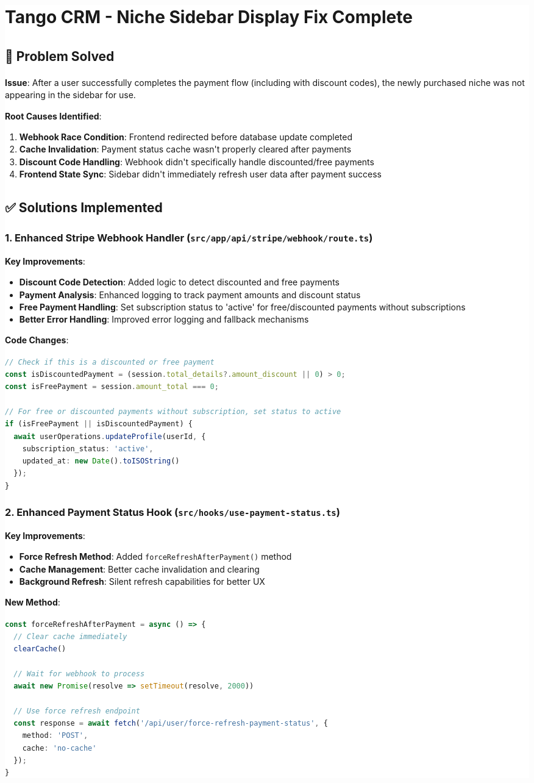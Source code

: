 # Tango CRM - Niche Sidebar Display Fix Complete

## 🎯 **Problem Solved**

**Issue**: After a user successfully completes the payment flow (including with discount codes), the newly purchased niche was not appearing in the sidebar for use.

**Root Causes Identified**:
1. **Webhook Race Condition**: Frontend redirected before database update completed
2. **Cache Invalidation**: Payment status cache wasn't properly cleared after payments
3. **Discount Code Handling**: Webhook didn't specifically handle discounted/free payments
4. **Frontend State Sync**: Sidebar didn't immediately refresh user data after payment success

## ✅ **Solutions Implemented**

### 1. **Enhanced Stripe Webhook Handler** (`src/app/api/stripe/webhook/route.ts`)

**Key Improvements**:
- **Discount Code Detection**: Added logic to detect discounted and free payments
- **Payment Analysis**: Enhanced logging to track payment amounts and discount status
- **Free Payment Handling**: Set subscription status to 'active' for free/discounted payments without subscriptions
- **Better Error Handling**: Improved error logging and fallback mechanisms

**Code Changes**:
```typescript
// Check if this is a discounted or free payment
const isDiscountedPayment = (session.total_details?.amount_discount || 0) > 0;
const isFreePayment = session.amount_total === 0;

// For free or discounted payments without subscription, set status to active
if (isFreePayment || isDiscountedPayment) {
  await userOperations.updateProfile(userId, {
    subscription_status: 'active',
    updated_at: new Date().toISOString()
  });
}
```

### 2. **Enhanced Payment Status Hook** (`src/hooks/use-payment-status.ts`)

**Key Improvements**:
- **Force Refresh Method**: Added `forceRefreshAfterPayment()` method
- **Cache Management**: Better cache invalidation and clearing
- **Background Refresh**: Silent refresh capabilities for better UX

**New Method**:
```typescript
const forceRefreshAfterPayment = async () => {
  // Clear cache immediately
  clearCache()
  
  // Wait for webhook to process
  await new Promise(resolve => setTimeout(resolve, 2000))
  
  // Use force refresh endpoint
  const response = await fetch('/api/user/force-refresh-payment-status', {
    method: 'POST',
    cache: 'no-cache'
  });
}
```